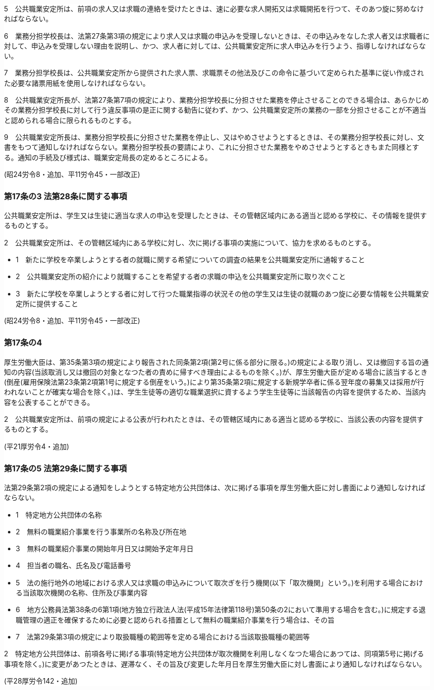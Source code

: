 5　公共職業安定所は、前項の求人又は求職の連絡を受けたときは、速に必要な求人開拓又は求職開拓を行つて、そのあつ旋に努めなければならない。

6　業務分担学校長は、法第27条第3項の規定により求人又は求職の申込みを受理しないときは、その申込みをなした求人者又は求職者に対して、申込みを受理しない理由を説明し、かつ、求人者に対しては、公共職業安定所に求人申込みを行うよう、指導しなければならない。

7　業務分担学校長は、公共職業安定所から提供された求人票、求職票その他法及びこの命令に基づいて定められた基準に従い作成された必要な諸票用紙を使用しなければならない。

8　公共職業安定所長が、法第27条第7項の規定により、業務分担学校長に分担させた業務を停止させることのできる場合は、あらかじめその業務分担学校長に対して行う違反事項の是正に関する勧告に従わず、かつ、公共職業安定所の業務の一部を分担させることが不適当と認められる場合に限られるものとする。

9　公共職業安定所長は、業務分担学校長に分担させた業務を停止し、又はやめさせようとするときは、その業務分担学校長に対し、文書をもつて通知しなければならない。業務分担学校長の要請により、これに分担させた業務をやめさせようとするときもまた同様とする。通知の手続及び様式は、職業安定局長の定めるところによる。

(昭24労令8・追加、平11労令45・一部改正)

### 第17条の3 法第28条に関する事項
公共職業安定所は、学生又は生徒に適当な求人の申込を受理したときは、その管轄区域内にある適当と認める学校に、その情報を提供するものとする。

2　公共職業安定所は、その管轄区域内にある学校に対し、次に掲げる事項の実施について、協力を求めるものとする。

* 1　新たに学校を卒業しようとする者の就職に関する希望についての調査の結果を公共職業安定所に通報すること

* 2　公共職業安定所の紹介により就職することを希望する者の求職の申込を公共職業安定所に取り次ぐこと

* 3　新たに学校を卒業しようとする者に対して行つた職業指導の状況その他の学生又は生徒の就職のあつ旋に必要な情報を公共職業安定所に提供すること

(昭24労令8・追加、平11労令45・一部改正)

### 第17条の4
厚生労働大臣は、第35条第3項の規定により報告された同条第2項(第2号に係る部分に限る。)の規定による取り消し、又は撤回する旨の通知の内容(当該取消し又は撤回の対象となつた者の責めに帰すべき理由によるものを除く。)が、厚生労働大臣が定める場合に該当するとき(倒産(雇用保険法第23条第2項第1号に規定する倒産をいう。)により第35条第2項に規定する新規学卒者に係る翌年度の募集又は採用が行われないことが確実な場合を除く。)は、学生生徒等の適切な職業選択に資するよう学生生徒等に当該報告の内容を提供するため、当該内容を公表することができる。

2　公共職業安定所は、前項の規定による公表が行われたときは、その管轄区域内にある適当と認める学校に、当該公表の内容を提供するものとする。

(平21厚労令4・追加)

### 第17条の5 法第29条に関する事項
法第29条第2項の規定による通知をしようとする特定地方公共団体は、次に掲げる事項を厚生労働大臣に対し書面により通知しなければならない。

* 1　特定地方公共団体の名称

* 2　無料の職業紹介事業を行う事業所の名称及び所在地

* 3　無料の職業紹介事業の開始年月日又は開始予定年月日

* 4　担当者の職名、氏名及び電話番号

* 5　法の施行地外の地域における求人又は求職の申込みについて取次ぎを行う機関(以下「取次機関」という。)を利用する場合における当該取次機関の名称、住所及び事業内容

* 6　地方公務員法第38条の6第1項(地方独立行政法人法(平成15年法律第118号)第50条の2において準用する場合を含む。)に規定する退職管理の適正を確保するために必要と認められる措置として無料の職業紹介事業を行う場合は、その旨

* 7　法第29条第3項の規定により取扱職種の範囲等を定める場合における当該取扱職種の範囲等

2　特定地方公共団体は、前項各号に掲げる事項(特定地方公共団体が取次機関を利用しなくなつた場合にあつては、同項第5号に掲げる事項を除く。)に変更があつたときは、遅滞なく、その旨及び変更した年月日を厚生労働大臣に対し書面により通知しなければならない。

(平28厚労令142・追加)
